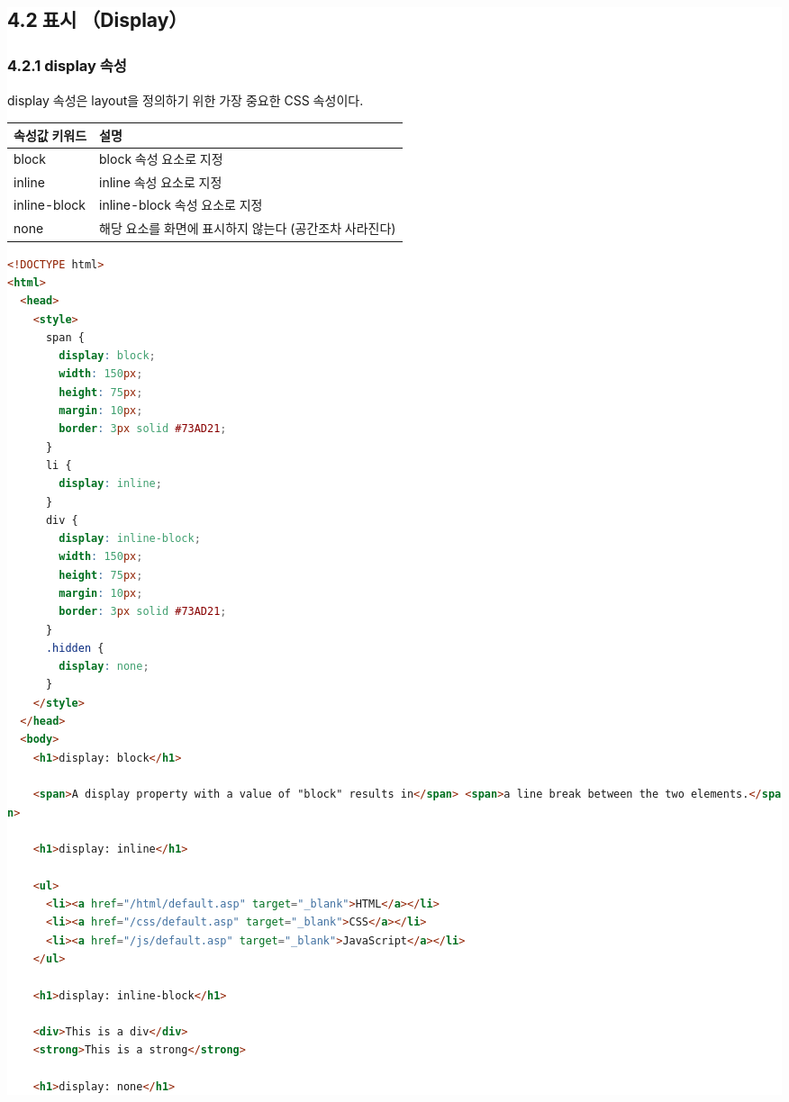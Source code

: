 ## 4.2 표시 （Display）

### 4.2.1 display 속성

display 속성은 layout을 정의하기 위한 가장 중요한 CSS 속성이다.


| 속성값 키워드   | 설명                         |
|:-------------|:----------------------------|
| block        | block 속성 요소로 지정
| inline       | inline 속성 요소로 지정
| inline-block | inline-block 속성 요소로 지정
| none         | 해당 요소를 화면에 표시하지 않는다 (공간조차 사라진다)

```html
<!DOCTYPE html>
<html>
  <head>
    <style>
      span {
        display: block;
        width: 150px;
        height: 75px;
        margin: 10px;
        border: 3px solid #73AD21;
      }
      li {
        display: inline;
      }
      div {
        display: inline-block;
        width: 150px;
        height: 75px;
        margin: 10px;
        border: 3px solid #73AD21;
      }
      .hidden {
        display: none;
      }
    </style>
  </head>
  <body>
    <h1>display: block</h1>

    <span>A display property with a value of "block" results in</span> <span>a line break between the two elements.</span>

    <h1>display: inline</h1>

    <ul>
      <li><a href="/html/default.asp" target="_blank">HTML</a></li>
      <li><a href="/css/default.asp" target="_blank">CSS</a></li>
      <li><a href="/js/default.asp" target="_blank">JavaScript</a></li>
    </ul>

    <h1>display: inline-block</h1>

    <div>This is a div</div>
    <strong>This is a strong</strong>

    <h1>display: none</h1>
```